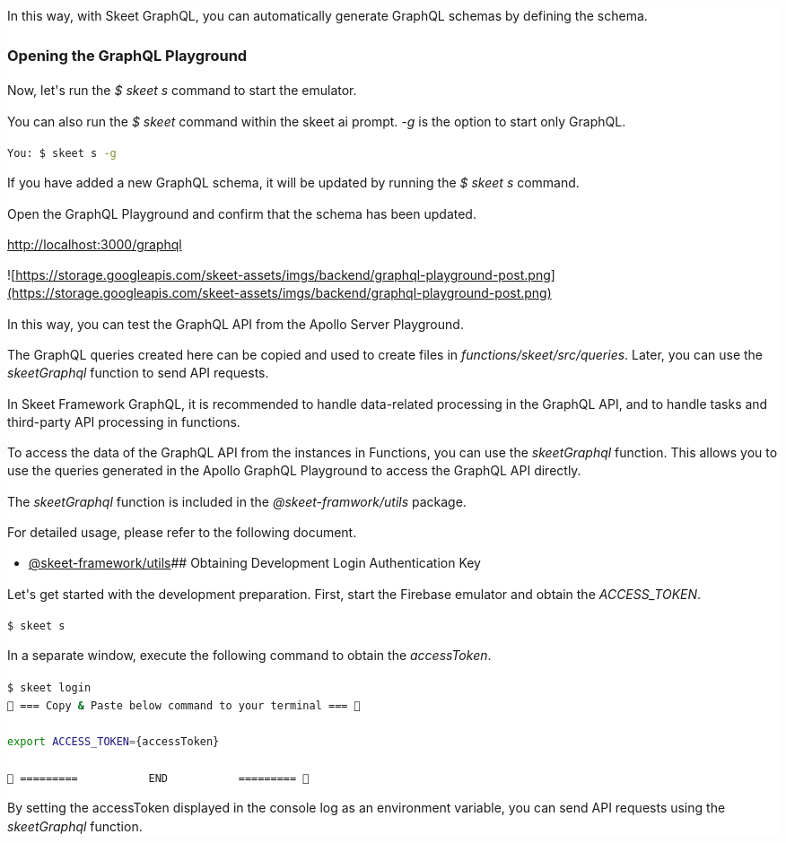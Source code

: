 In this way, with Skeet GraphQL, you can automatically generate GraphQL schemas by defining the schema.

### Opening the GraphQL Playground

Now, let's run the _$ skeet s_ command to start the emulator.

You can also run the _$ skeet_ command within the skeet ai prompt.
_-g_ is the option to start only GraphQL.

```bash
You: $ skeet s -g
```

If you have added a new GraphQL schema, it will be updated by running the _$ skeet s_ command.

Open the GraphQL Playground and confirm that the schema has been updated.

[http://localhost:3000/graphql](http://localhost:3000/graphql)

![https://storage.googleapis.com/skeet-assets/imgs/backend/graphql-playground-post.png](https://storage.googleapis.com/skeet-assets/imgs/backend/graphql-playground-post.png)

In this way, you can test the GraphQL API from the Apollo Server Playground.

The GraphQL queries created here can be copied and used to create files in _functions/skeet/src/queries_. Later, you can use the _skeetGraphql_ function to send API requests.

In Skeet Framework GraphQL, it is recommended to handle data-related processing in the GraphQL API, and to handle tasks and third-party API processing in functions.

To access the data of the GraphQL API from the instances in Functions, you can use the _skeetGraphql_ function. This allows you to use the queries generated in the Apollo GraphQL Playground to access the GraphQL API directly.

The _skeetGraphql_ function is included in the _@skeet-framwork/utils_ package.

For detailed usage, please refer to the following document.

- [@skeet-framework/utils](/en/doc/plugins/skeet-framework/utils)## Obtaining Development Login Authentication Key

Let's get started with the development preparation. First, start the Firebase emulator and obtain the _ACCESS_TOKEN_.

```bash
$ skeet s
```

In a separate window, execute the following command to obtain the _accessToken_.

```bash
$ skeet login
🚸 === Copy & Paste below command to your terminal === 🚸

export ACCESS_TOKEN={accessToken}

🚸 =========           END           ========= 🚸
```

By setting the accessToken displayed in the console log as an environment variable, you can send API requests using the _skeetGraphql_ function.
